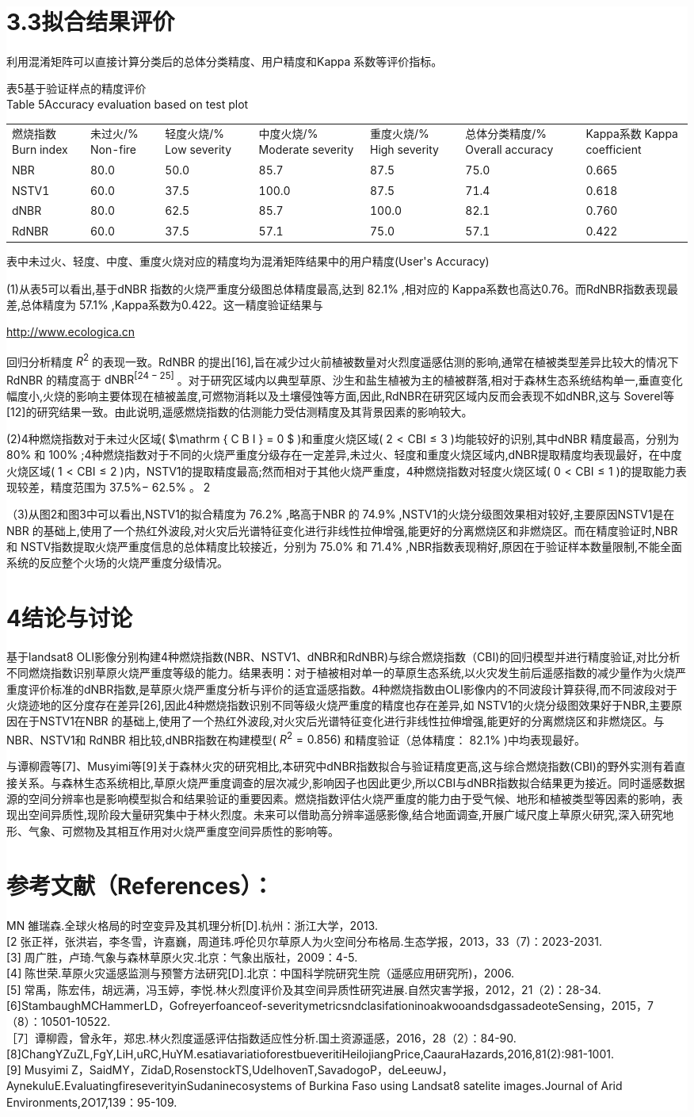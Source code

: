 # 3.3拟合结果评价

利用混淆矩阵可以直接计算分类后的总体分类精度、用户精度和Kappa 系数等评价指标。

表5基于验证样点的精度评价   
Table 5Accuracy evaluation based on test plot   

<html><body><table><tr><td>燃烧指数 Burn index</td><td>未过火/% Non-fire</td><td>轻度火烧/% Low severity</td><td>中度火烧/% Moderate severity</td><td>重度火烧/% High severity</td><td>总体分类精度/% Overall accuracy</td><td>Kappa系数 Kappa coefficient</td></tr><tr><td>NBR</td><td>80.0</td><td>50.0</td><td>85.7</td><td>87.5</td><td>75.0</td><td>0.665</td></tr><tr><td>NSTV1</td><td>60.0</td><td>37.5</td><td>100.0</td><td>87.5</td><td>71.4</td><td>0.618</td></tr><tr><td>dNBR</td><td>80.0</td><td>62.5</td><td>85.7</td><td>100.0</td><td>82.1</td><td>0.760</td></tr><tr><td>RdNBR</td><td>60.0</td><td>37.5</td><td>57.1</td><td>75.0</td><td>57.1</td><td>0.422</td></tr></table></body></html>

表中未过火、轻度、中度、重度火烧对应的精度均为混淆矩阵结果中的用户精度(User's Accuracy)

(1)从表5可以看出,基于dNBR 指数的火烧严重度分级图总体精度最高,达到 $8 2 . 1 \%$ ,相对应的 Kappa系数也高达0.76。而RdNBR指数表现最差,总体精度为 $5 7 . 1 \%$ ,Kappa系数为0.422。这一精度验证结果与

http://www.ecologica.cn

回归分析精度 $R ^ { 2 }$ 的表现一致。RdNBR 的提出[16],旨在减少过火前植被数量对火烈度遥感估测的影响,通常在植被类型差异比较大的情况下RdNBR 的精度高于 $\mathrm { d N B R } ^ { [ 2 4 - 2 5 ] }$ 。对于研究区域内以典型草原、沙生和盐生植被为主的植被群落,相对于森林生态系统结构单一,垂直变化幅度小,火烧的影响主要体现在植被盖度,可燃物消耗以及土壤侵蚀等方面,因此,RdNBR在研究区域内反而会表现不如dNBR,这与 Soverel等[12]的研究结果一致。由此说明,遥感燃烧指数的估测能力受估测精度及其背景因素的影响较大。

(2)4种燃烧指数对于未过火区域( $\mathrm { C B I } = 0 \$ )和重度火烧区域( $2 < \mathrm { C B I } \leqslant 3$ )均能较好的识别,其中dNBR 精度最高，分别为 $8 0 \%$ 和 $100 \%$ ;4种燃烧指数对于不同的火烧严重度分级存在一定差异,未过火、轻度和重度火烧区域内,dNBR提取精度均表现最好，在中度火烧区域( $1 < \mathrm { C B I } \leqslant 2$ )内，NSTV1的提取精度最高;然而相对于其他火烧严重度，4种燃烧指数对轻度火烧区域( $0 < \mathrm { C B I } \leqslant 1$ )的提取能力表现较差，精度范围为 $3 7 . 5 \% -$ $6 2 . 5 \%$ 。 2

（3)从图2和图3中可以看出,NSTV1的拟合精度为 $7 6 . 2 \%$ ,略高于NBR 的 $7 4 . 9 \%$ ,NSTV1的火烧分级图效果相对较好,主要原因NSTV1是在 NBR 的基础上,使用了一个热红外波段,对火灾后光谱特征变化进行非线性拉伸增强,能更好的分离燃烧区和非燃烧区。而在精度验证时,NBR和 NSTV指数提取火烧严重度信息的总体精度比较接近，分别为 $7 5 . 0 \%$ 和 $7 1 . 4 \%$ ,NBR指数表现稍好,原因在于验证样本数量限制,不能全面系统的反应整个火场的火烧严重度分级情况。

# 4结论与讨论

基于landsat8 OLI影像分别构建4种燃烧指数(NBR、NSTV1、dNBR和RdNBR)与综合燃烧指数（CBI)的回归模型并进行精度验证,对比分析不同燃烧指数识别草原火烧严重度等级的能力。结果表明：对于植被相对单一的草原生态系统,以火灾发生前后遥感指数的减少量作为火烧严重度评价标准的dNBR指数,是草原火烧严重度分析与评价的适宜遥感指数。4种燃烧指数由OLI影像内的不同波段计算获得,而不同波段对于火烧迹地的区分度存在差异[26],因此4种燃烧指数识别不同等级火烧严重度的精度也存在差异,如 NSTV1的火烧分级图效果好于NBR,主要原因在于NSTV1在NBR 的基础上,使用了一个热红外波段,对火灾后光谱特征变化进行非线性拉伸增强,能更好的分离燃烧区和非燃烧区。与 NBR、NSTV1和 RdNBR 相比较,dNBR指数在构建模型( $R ^ { 2 } = 0 . 8 5 6 )$ 和精度验证（总体精度： $8 2 . 1 \%$ )中均表现最好。

与谭柳霞等[7]、Musyimi等[9]关于森林火灾的研究相比,本研究中dNBR指数拟合与验证精度更高,这与综合燃烧指数(CBI)的野外实测有着直接关系。与森林生态系统相比,草原火烧严重度调查的层次减少,影响因子也因此更少,所以CBI与dNBR指数拟合结果更为接近。同时遥感数据源的空间分辨率也是影响模型拟合和结果验证的重要因素。燃烧指数评估火烧严重度的能力由于受气候、地形和植被类型等因素的影响，表现出空间异质性,现阶段大量研究集中于林火烈度。未来可以借助高分辨率遥感影像,结合地面调查,开展广域尺度上草原火研究,深入研究地形、气象、可燃物及其相互作用对火烧严重度空间异质性的影响等。

# 参考文献（References）：

MN 雒瑞森.全球火格局的时空变异及其机理分析[D].杭州：浙江大学，2013.  
[2 张正祥，张洪岩，李冬雪，许嘉巍，周道玮.呼伦贝尔草原人为火空间分布格局.生态学报，2013，33（7)：2023-2031.  
[3] 周广胜，卢琦.气象与森林草原火灾.北京：气象出版社，2009：4-5.  
[4] 陈世荣.草原火灾遥感监测与预警方法研究[D].北京：中国科学院研究生院（遥感应用研究所)，2006.  
[5] 常禹，陈宏伟，胡远满，冯玉婷，李悦.林火烈度评价及其空间异质性研究进展.自然灾害学报，2012，21（2)：28-34.  
[6]StambaughMCHammerLD，Gofreyerfoanceof-severitymetricsndclasifationinoakwooandsdgassadeoteSensing，2015，7（8）：10501-10522.  
［7］谭柳霞，曾永年，郑忠.林火烈度遥感评估指数适应性分析.国土资源遥感，2016，28（2）：84-90.  
[8]ChangYZuZL,FgY,LiH,uRC,HuYM.esatiavariatioforestbueveritiHeilojiangPrice,CaauraHazards,2016,81(2):981-1001.  
[9] Musyimi Z，SaidMY，ZidaD,RosenstockTS,UdelhovenT,SavadogoP，deLeeuwJ，AynekuluE.EvaluatingfireseverityinSudaninecosystems of Burkina Faso using Landsat8 satelite images.Journal of Arid Environments,2O17,139：95-109.  